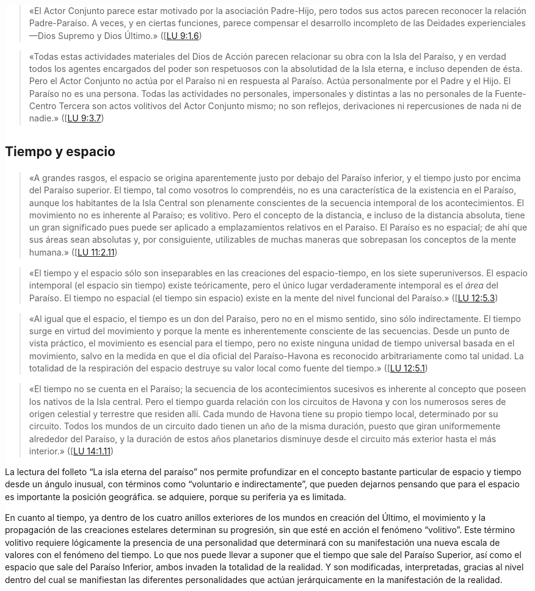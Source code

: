 > «El Actor Conjunto parece estar motivado por la asociación Padre-Hijo, pero todos sus actos parecen reconocer la relación Padre-Paraíso. A veces, y en ciertas funciones, parece compensar el desarrollo incompleto de las Deidades experienciales —Dios Supremo y Dios Último.» ([[LU 9:1.6](/es/The_Urantia_Book/9#p1_6))

> «Todas estas actividades materiales del Dios de Acción parecen relacionar su obra con la Isla del Paraíso, y en verdad todos los agentes encargados del poder son respetuosos con la absolutidad de la Isla eterna, e incluso dependen de ésta. Pero el Actor Conjunto no actúa por el Paraíso ni en respuesta al Paraíso. Actúa personalmente por el Padre y el Hijo. El Paraíso no es una persona. Todas las actividades no personales, impersonales y distintas a las no personales de la Fuente-Centro Tercera son actos volitivos del Actor Conjunto mismo; no son reflejos, derivaciones ni repercusiones de nada ni de nadie.» ([[LU 9:3.7](/es/The_Urantia_Book/9#p3_7))

## Tiempo y espacio

> «A grandes rasgos, el espacio se origina aparentemente justo por debajo del Paraíso inferior, y el tiempo justo por encima del Paraíso superior. El tiempo, tal como vosotros lo comprendéis, no es una característica de la existencia en el Paraíso, aunque los habitantes de la Isla Central son plenamente conscientes de la secuencia intemporal de los acontecimientos. El movimiento no es inherente al Paraíso; es volitivo. Pero el concepto de la distancia, e incluso de la distancia absoluta, tiene un gran significado pues puede ser aplicado a emplazamientos relativos en el Paraíso. El Paraíso es no espacial; de ahí que sus áreas sean absolutas y, por consiguiente, utilizables de muchas maneras que sobrepasan los conceptos de la mente humana.» ([[LU 11:2.11](/es/The_Urantia_Book/11#p2_11))

> «El tiempo y el espacio sólo son inseparables en las creaciones del espacio-tiempo, en los siete superuniversos. El espacio intemporal (el espacio sin tiempo) existe teóricamente, pero el único lugar verdaderamente intemporal es el *área* del Paraíso. El tiempo no espacial (el tiempo sin espacio) existe en la mente del nivel funcional del Paraíso.» ([[LU 12:5.3](/es/The_Urantia_Book/12#p5_3))

> «Al igual que el espacio, el tiempo es un don del Paraíso, pero no en el mismo sentido, sino sólo indirectamente. El tiempo surge en virtud del movimiento y porque la mente es inherentemente consciente de las secuencias. Desde un punto de vista práctico, el movimiento es esencial para el tiempo, pero no existe ninguna unidad de tiempo universal basada en el movimiento, salvo en la medida en que el día oficial del Paraíso-Havona es reconocido arbitrariamente como tal unidad. La totalidad de la respiración del espacio destruye su valor local como fuente del tiempo.» ([[LU 12:5.1](/es/The_Urantia_Book/12#p5_1))

> «El tiempo no se cuenta en el Paraíso; la secuencia de los acontecimientos sucesivos es inherente al concepto que poseen los nativos de la Isla central. Pero el tiempo guarda relación con los circuitos de Havona y con los numerosos seres de origen celestial y terrestre que residen allí. Cada mundo de Havona tiene su propio tiempo local, determinado por su circuito. Todos los mundos de un circuito dado tienen un año de la misma duración, puesto que giran uniformemente alrededor del Paraíso, y la duración de estos años planetarios disminuye desde el circuito más exterior hasta el más interior.» ([[LU 14:1.11](/es/The_Urantia_Book/14#p1_11))

La lectura del folleto “La isla eterna del paraíso” nos permite profundizar en el concepto bastante particular de espacio y tiempo desde un ángulo inusual, con términos como “voluntario e indirectamente”, que pueden dejarnos pensando que para el espacio es importante la posición geográfica. se adquiere, porque su periferia ya es limitada.

En cuanto al tiempo, ya dentro de los cuatro anillos exteriores de los mundos en creación del Último, el movimiento y la propagación de las creaciones estelares determinan su progresión, sin que esté en acción el fenómeno “volitivo”. Este término volitivo requiere lógicamente la presencia de una personalidad que determinará con su manifestación una nueva escala de valores con el fenómeno del tiempo. Lo que nos puede llevar a suponer que el tiempo que sale del Paraíso Superior, así como el espacio que sale del Paraíso Inferior, ambos invaden la totalidad de la realidad. Y son modificadas, interpretadas, gracias al nivel dentro del cual se manifiestan las diferentes personalidades que actúan jerárquicamente en la manifestación de la realidad.
